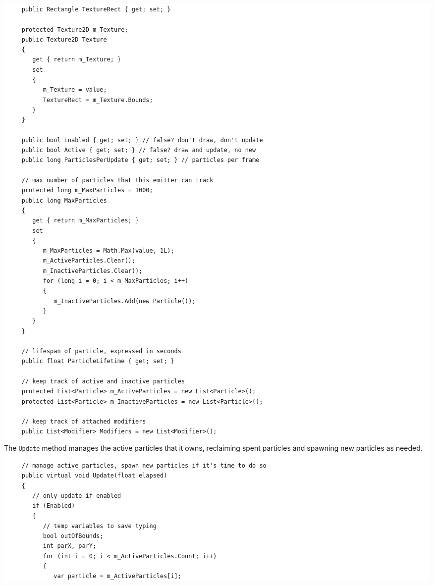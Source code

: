          public Rectangle TextureRect { get; set; }
    
         protected Texture2D m_Texture;
         public Texture2D Texture
         {
            get { return m_Texture; }
            set
            {
               m_Texture = value;
               TextureRect = m_Texture.Bounds;
            }
         }
    
         public bool Enabled { get; set; } // false? don't draw, don't update
         public bool Active { get; set; } // false? draw and update, no new
         public long ParticlesPerUpdate { get; set; } // particles per frame
    
         // max number of particles that this emitter can track
         protected long m_MaxParticles = 1000;
         public long MaxParticles
         {
            get { return m_MaxParticles; }
            set
            {
               m_MaxParticles = Math.Max(value, 1L);
               m_ActiveParticles.Clear();
               m_InactiveParticles.Clear();
               for (long i = 0; i < m_MaxParticles; i++)
               {
                  m_InactiveParticles.Add(new Particle());
               }
            }
         }
    
         // lifespan of particle, expressed in seconds
         public float ParticleLifetime { get; set; }
    
         // keep track of active and inactive particles
         protected List<Particle> m_ActiveParticles = new List<Particle>();
         protected List<Particle> m_InactiveParticles = new List<Particle>();
    
         // keep track of attached modifiers
         public List<Modifier> Modifiers = new List<Modifier>();

The `Update` method manages the active particles that it owns, reclaiming spent particles and spawning new particles as needed.

         // manage active particles, spawn new particles if it's time to do so
         public virtual void Update(float elapsed)
         {
            // only update if enabled
            if (Enabled)
            {
               // temp variables to save typing
               bool outOfBounds;
               int parX, parY;
               for (int i = 0; i < m_ActiveParticles.Count; i++)
               {
                  var particle = m_ActiveParticles[i];
